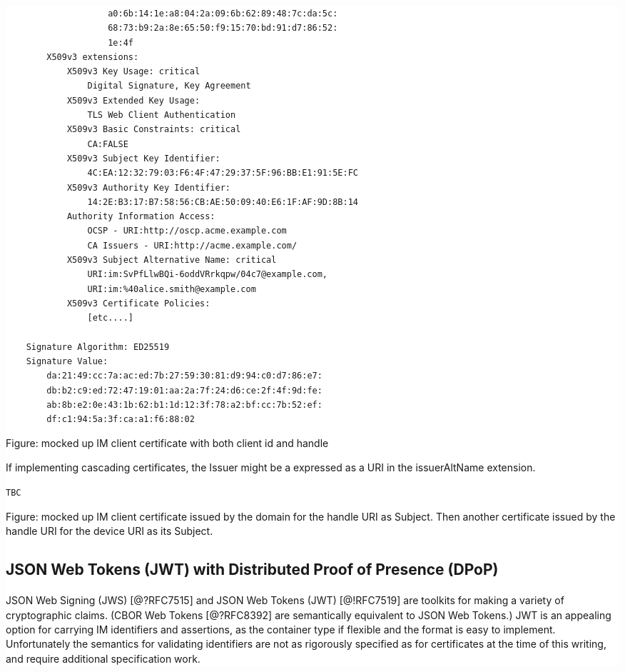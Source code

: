 ```
                    a0:6b:14:1e:a8:04:2a:09:6b:62:89:48:7c:da:5c:
                    68:73:b9:2a:8e:65:50:f9:15:70:bd:91:d7:86:52:
                    1e:4f
        X509v3 extensions:
            X509v3 Key Usage: critical
                Digital Signature, Key Agreement
            X509v3 Extended Key Usage: 
                TLS Web Client Authentication
            X509v3 Basic Constraints: critical
                CA:FALSE
            X509v3 Subject Key Identifier: 
                4C:EA:12:32:79:03:F6:4F:47:29:37:5F:96:BB:E1:91:5E:FC
            X509v3 Authority Key Identifier: 
                14:2E:B3:17:B7:58:56:CB:AE:50:09:40:E6:1F:AF:9D:8B:14
            Authority Information Access: 
                OCSP - URI:http://oscp.acme.example.com
                CA Issuers - URI:http://acme.example.com/
            X509v3 Subject Alternative Name: critical
                URI:im:SvPfLlwBQi-6oddVRrkqpw/04c7@example.com, 
                URI:im:%40alice.smith@example.com
            X509v3 Certificate Policies: 
                [etc....]
                
    Signature Algorithm: ED25519
    Signature Value:
        da:21:49:cc:7a:ac:ed:7b:27:59:30:81:d9:94:c0:d7:86:e7:
        db:b2:c9:ed:72:47:19:01:aa:2a:7f:24:d6:ce:2f:4f:9d:fe:
        ab:8b:e2:0e:43:1b:62:b1:1d:12:3f:78:a2:bf:cc:7b:52:ef:
        df:c1:94:5a:3f:ca:a1:f6:88:02
```
Figure: mocked up IM client certificate with both client id and handle

If implementing cascading certificates, the Issuer might be a expressed as a URI in the
issuerAltName extension.

```
TBC
```
Figure: mocked up IM client certificate issued by the domain for the handle URI as
Subject. Then another certificate issued by the handle URI for the device URI as its
Subject.


## JSON Web Tokens (JWT) with Distributed Proof of Presence (DPoP)

JSON Web Signing (JWS) [@?RFC7515] and JSON Web Tokens (JWT) [@!RFC7519] are toolkits for 
making a variety of cryptographic claims. (CBOR Web Tokens [@?RFC8392] are semantically
equivalent to JSON Web Tokens.)
JWT is an appealing option for carrying IM identifiers and assertions, as the
container type if flexible and the format is easy to implement. Unfortunately the
semantics for validating identifiers are not as rigorously specified as for
certificates at the time of this writing, and require
additional specification work.  
